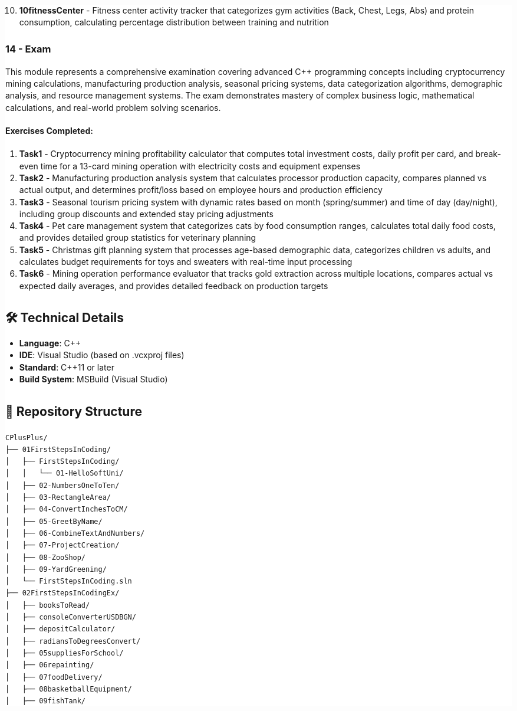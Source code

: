 10. **10fitnessCenter** - Fitness center activity tracker that categorizes gym activities (Back, Chest, Legs, Abs) and protein consumption, calculating percentage distribution between training and nutrition

### 14 - Exam
This module represents a comprehensive examination covering advanced C++ programming concepts including cryptocurrency mining calculations, manufacturing production analysis, seasonal pricing systems, data categorization algorithms, demographic analysis, and resource management systems. The exam demonstrates mastery of complex business logic, mathematical calculations, and real-world problem solving scenarios.

#### Exercises Completed:

1. **Task1** - Cryptocurrency mining profitability calculator that computes total investment costs, daily profit per card, and break-even time for a 13-card mining operation with electricity costs and equipment expenses
2. **Task2** - Manufacturing production analysis system that calculates processor production capacity, compares planned vs actual output, and determines profit/loss based on employee hours and production efficiency
3. **Task3** - Seasonal tourism pricing system with dynamic rates based on month (spring/summer) and time of day (day/night), including group discounts and extended stay pricing adjustments
4. **Task4** - Pet care management system that categorizes cats by food consumption ranges, calculates total daily food costs, and provides detailed group statistics for veterinary planning
5. **Task5** - Christmas gift planning system that processes age-based demographic data, categorizes children vs adults, and calculates budget requirements for toys and sweaters with real-time input processing
6. **Task6** - Mining operation performance evaluator that tracks gold extraction across multiple locations, compares actual vs expected daily averages, and provides detailed feedback on production targets


## 🛠️ Technical Details

- **Language**: C++
- **IDE**: Visual Studio (based on .vcxproj files)
- **Standard**: C++11 or later
- **Build System**: MSBuild (Visual Studio)

## 📁 Repository Structure

```
CPlusPlus/
├── 01FirstStepsInCoding/
│   ├── FirstStepsInCoding/
│   │   └── 01-HelloSoftUni/
│   ├── 02-NumbersOneToTen/
│   ├── 03-RectangleArea/
│   ├── 04-ConvertInchesToCM/
│   ├── 05-GreetByName/
│   ├── 06-CombineTextAndNumbers/
│   ├── 07-ProjectCreation/
│   ├── 08-ZooShop/
│   ├── 09-YardGreening/
│   └── FirstStepsInCoding.sln
├── 02FirstStepsInCodingEx/
│   ├── booksToRead/
│   ├── consoleConverterUSDBGN/
│   ├── depositCalculator/
│   ├── radiansToDegreesConvert/
│   ├── 05suppliesForSchool/
│   ├── 06repainting/
│   ├── 07foodDelivery/
│   ├── 08basketballEquipment/
│   ├── 09fishTank/
```